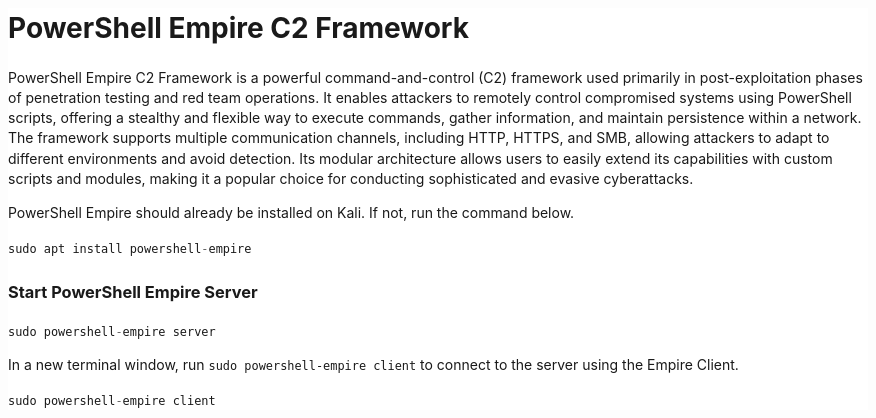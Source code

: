 # PowerShell Empire C2 Framework

PowerShell Empire C2 Framework is a powerful command-and-control (C2) framework used primarily in post-exploitation phases of penetration testing and red team operations. It enables attackers to remotely control compromised systems using PowerShell scripts, offering a stealthy and flexible way to execute commands, gather information, and maintain persistence within a network. The framework supports multiple communication channels, including HTTP, HTTPS, and SMB, allowing attackers to adapt to different environments and avoid detection. Its modular architecture allows users to easily extend its capabilities with custom scripts and modules, making it a popular choice for conducting sophisticated and evasive cyberattacks.

PowerShell Empire should already be installed on Kali. If not, run the command below.

```go
sudo apt install powershell-empire 
```

### Start PowerShell Empire Server

```go
sudo powershell-empire server
```

In a new terminal window, run `sudo powershell-empire client` to connect to the server using the Empire Client.

```go
sudo powershell-empire client

```

